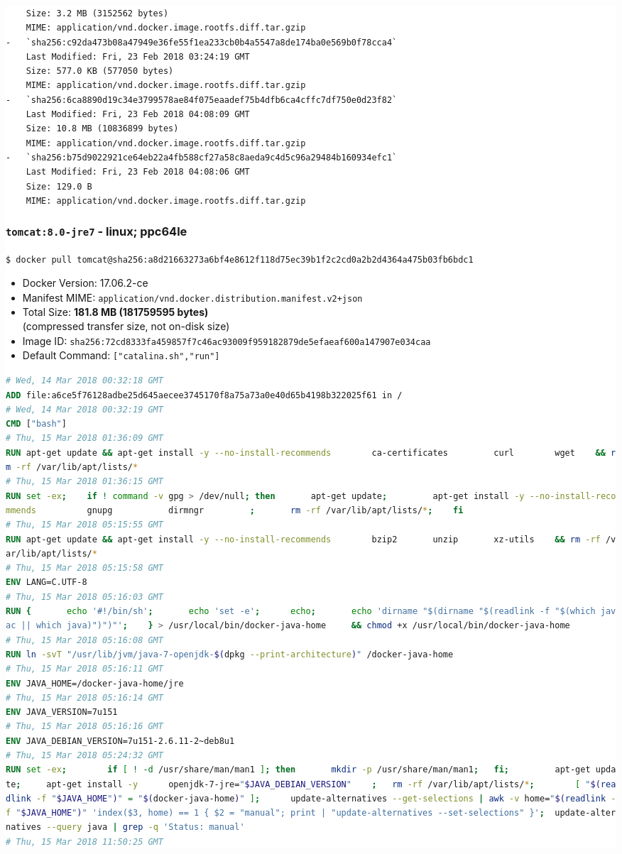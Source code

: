 		Size: 3.2 MB (3152562 bytes)  
		MIME: application/vnd.docker.image.rootfs.diff.tar.gzip
	-	`sha256:c92da473b08a47949e36fe55f1ea233cb0b4a5547a8de174ba0e569b0f78cca4`  
		Last Modified: Fri, 23 Feb 2018 03:24:19 GMT  
		Size: 577.0 KB (577050 bytes)  
		MIME: application/vnd.docker.image.rootfs.diff.tar.gzip
	-	`sha256:6ca8890d19c34e3799578ae84f075eaadef75b4dfb6ca4cffc7df750e0d23f82`  
		Last Modified: Fri, 23 Feb 2018 04:08:09 GMT  
		Size: 10.8 MB (10836899 bytes)  
		MIME: application/vnd.docker.image.rootfs.diff.tar.gzip
	-	`sha256:b75d9022921ce64eb22a4fb588cf27a58c8aeda9c4d5c96a29484b160934efc1`  
		Last Modified: Fri, 23 Feb 2018 04:08:06 GMT  
		Size: 129.0 B  
		MIME: application/vnd.docker.image.rootfs.diff.tar.gzip

### `tomcat:8.0-jre7` - linux; ppc64le

```console
$ docker pull tomcat@sha256:a8d21663273a6bf4e8612f118d75ec39b1f2c2cd0a2b2d4364a475b03fb6bdc1
```

-	Docker Version: 17.06.2-ce
-	Manifest MIME: `application/vnd.docker.distribution.manifest.v2+json`
-	Total Size: **181.8 MB (181759595 bytes)**  
	(compressed transfer size, not on-disk size)
-	Image ID: `sha256:72cd8333fa459857f7c46ac93009f959182879de5efaeaf600a147907e034caa`
-	Default Command: `["catalina.sh","run"]`

```dockerfile
# Wed, 14 Mar 2018 00:32:18 GMT
ADD file:a6ce5f76128adbe25d645aecee3745170f8a75a73a0e40d65b4198b322025f61 in / 
# Wed, 14 Mar 2018 00:32:19 GMT
CMD ["bash"]
# Thu, 15 Mar 2018 01:36:09 GMT
RUN apt-get update && apt-get install -y --no-install-recommends 		ca-certificates 		curl 		wget 	&& rm -rf /var/lib/apt/lists/*
# Thu, 15 Mar 2018 01:36:15 GMT
RUN set -ex; 	if ! command -v gpg > /dev/null; then 		apt-get update; 		apt-get install -y --no-install-recommends 			gnupg 			dirmngr 		; 		rm -rf /var/lib/apt/lists/*; 	fi
# Thu, 15 Mar 2018 05:15:55 GMT
RUN apt-get update && apt-get install -y --no-install-recommends 		bzip2 		unzip 		xz-utils 	&& rm -rf /var/lib/apt/lists/*
# Thu, 15 Mar 2018 05:15:58 GMT
ENV LANG=C.UTF-8
# Thu, 15 Mar 2018 05:16:03 GMT
RUN { 		echo '#!/bin/sh'; 		echo 'set -e'; 		echo; 		echo 'dirname "$(dirname "$(readlink -f "$(which javac || which java)")")"'; 	} > /usr/local/bin/docker-java-home 	&& chmod +x /usr/local/bin/docker-java-home
# Thu, 15 Mar 2018 05:16:08 GMT
RUN ln -svT "/usr/lib/jvm/java-7-openjdk-$(dpkg --print-architecture)" /docker-java-home
# Thu, 15 Mar 2018 05:16:11 GMT
ENV JAVA_HOME=/docker-java-home/jre
# Thu, 15 Mar 2018 05:16:14 GMT
ENV JAVA_VERSION=7u151
# Thu, 15 Mar 2018 05:16:16 GMT
ENV JAVA_DEBIAN_VERSION=7u151-2.6.11-2~deb8u1
# Thu, 15 Mar 2018 05:24:32 GMT
RUN set -ex; 		if [ ! -d /usr/share/man/man1 ]; then 		mkdir -p /usr/share/man/man1; 	fi; 		apt-get update; 	apt-get install -y 		openjdk-7-jre="$JAVA_DEBIAN_VERSION" 	; 	rm -rf /var/lib/apt/lists/*; 		[ "$(readlink -f "$JAVA_HOME")" = "$(docker-java-home)" ]; 		update-alternatives --get-selections | awk -v home="$(readlink -f "$JAVA_HOME")" 'index($3, home) == 1 { $2 = "manual"; print | "update-alternatives --set-selections" }'; 	update-alternatives --query java | grep -q 'Status: manual'
# Thu, 15 Mar 2018 11:50:25 GMT
```